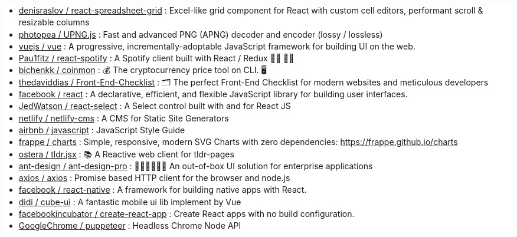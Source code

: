- [denisraslov / react-spreadsheet-grid](https://github.com/denisraslov/react-spreadsheet-grid) : Excel-like grid component for React with custom cell editors, performant scroll & resizable columns
- [photopea / UPNG.js](https://github.com/photopea/UPNG.js) : Fast and advanced PNG (APNG) decoder and encoder (lossy / lossless)
- [vuejs / vue](https://github.com/vuejs/vue) : A progressive, incrementally-adoptable JavaScript framework for building UI on the web.
- [Pau1fitz / react-spotify](https://github.com/Pau1fitz/react-spotify) : A Spotify client built with React / Redux 🎤🎺 🎸🎷
- [bichenkk / coinmon](https://github.com/bichenkk/coinmon) : 💰 The cryptocurrency price tool on CLI. 🖥
- [thedaviddias / Front-End-Checklist](https://github.com/thedaviddias/Front-End-Checklist) : 🗂 The perfect Front-End Checklist for modern websites and meticulous developers
- [facebook / react](https://github.com/facebook/react) : A declarative, efficient, and flexible JavaScript library for building user interfaces.
- [JedWatson / react-select](https://github.com/JedWatson/react-select) : A Select control built with and for React JS
- [netlify / netlify-cms](https://github.com/netlify/netlify-cms) : A CMS for Static Site Generators
- [airbnb / javascript](https://github.com/airbnb/javascript) : JavaScript Style Guide
- [frappe / charts](https://github.com/frappe/charts) : Simple, responsive, modern SVG Charts with zero dependencies: https://frappe.github.io/charts
- [ostera / tldr.jsx](https://github.com/ostera/tldr.jsx) : 📚 A Reactive web client for tldr-pages
- [ant-design / ant-design-pro](https://github.com/ant-design/ant-design-pro) : 👨🏻‍💻👩🏻‍💻 An out-of-box UI solution for enterprise applications
- [axios / axios](https://github.com/axios/axios) : Promise based HTTP client for the browser and node.js
- [facebook / react-native](https://github.com/facebook/react-native) : A framework for building native apps with React.
- [didi / cube-ui](https://github.com/didi/cube-ui) : A fantastic mobile ui lib implement by Vue
- [facebookincubator / create-react-app](https://github.com/facebookincubator/create-react-app) : Create React apps with no build configuration.
- [GoogleChrome / puppeteer](https://github.com/GoogleChrome/puppeteer) : Headless Chrome Node API